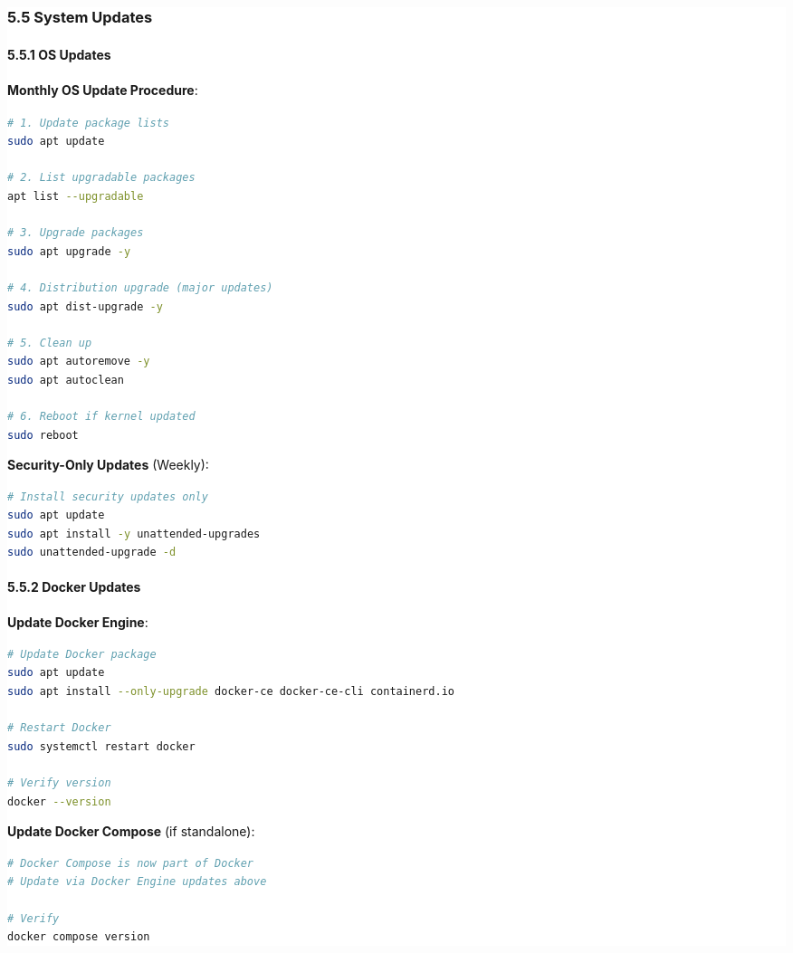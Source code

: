 ### 5.5 System Updates

#### 5.5.1 OS Updates

**Monthly OS Update Procedure**:

```bash
# 1. Update package lists
sudo apt update

# 2. List upgradable packages
apt list --upgradable

# 3. Upgrade packages
sudo apt upgrade -y

# 4. Distribution upgrade (major updates)
sudo apt dist-upgrade -y

# 5. Clean up
sudo apt autoremove -y
sudo apt autoclean

# 6. Reboot if kernel updated
sudo reboot
```

**Security-Only Updates** (Weekly):

```bash
# Install security updates only
sudo apt update
sudo apt install -y unattended-upgrades
sudo unattended-upgrade -d
```

#### 5.5.2 Docker Updates

**Update Docker Engine**:

```bash
# Update Docker package
sudo apt update
sudo apt install --only-upgrade docker-ce docker-ce-cli containerd.io

# Restart Docker
sudo systemctl restart docker

# Verify version
docker --version
```

**Update Docker Compose** (if standalone):

```bash
# Docker Compose is now part of Docker
# Update via Docker Engine updates above

# Verify
docker compose version
```
